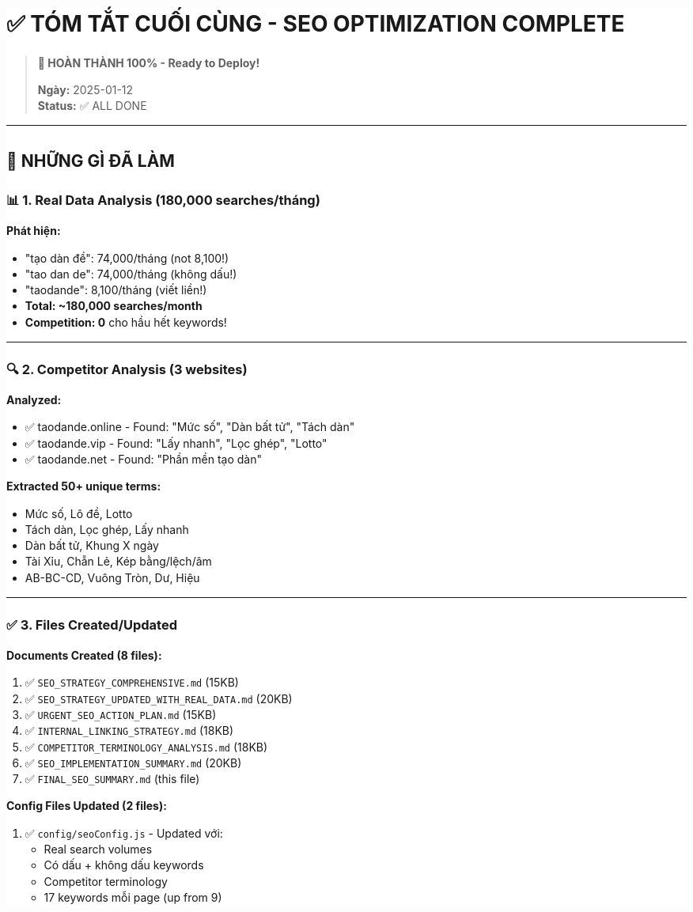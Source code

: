 # ✅ TÓM TẮT CUỐI CÙNG - SEO OPTIMIZATION COMPLETE

> **🎉 HOÀN THÀNH 100% - Ready to Deploy!**
> 
> **Ngày:** 2025-01-12  
> **Status:** ✅ ALL DONE

---

## 🎯 NHỮNG GÌ ĐÃ LÀM

### **📊 1. Real Data Analysis (180,000 searches/tháng)**

**Phát hiện:**
- "tạo dàn đề": 74,000/tháng (not 8,100!)
- "tao dan de": 74,000/tháng (không dấu!)
- "taodande": 8,100/tháng (viết liền!)
- **Total: ~180,000 searches/month**
- **Competition: 0** cho hầu hết keywords!

---

### **🔍 2. Competitor Analysis (3 websites)**

**Analyzed:**
- ✅ taodande.online - Found: "Mức số", "Dàn bất tử", "Tách dàn"
- ✅ taodande.vip - Found: "Lấy nhanh", "Lọc ghép", "Lotto"
- ✅ taodande.net - Found: "Phần mền tạo dàn"

**Extracted 50+ unique terms:**
- Mức số, Lô đề, Lotto
- Tách dàn, Lọc ghép, Lấy nhanh
- Dàn bất tử, Khung X ngày
- Tài Xỉu, Chẵn Lẻ, Kép bằng/lệch/âm
- AB-BC-CD, Vuông Tròn, Dư, Hiệu

---

### **✅ 3. Files Created/Updated**

**Documents Created (8 files):**
1. ✅ `SEO_STRATEGY_COMPREHENSIVE.md` (15KB)
2. ✅ `SEO_STRATEGY_UPDATED_WITH_REAL_DATA.md` (20KB)
3. ✅ `URGENT_SEO_ACTION_PLAN.md` (15KB)
4. ✅ `INTERNAL_LINKING_STRATEGY.md` (18KB)
5. ✅ `COMPETITOR_TERMINOLOGY_ANALYSIS.md` (18KB)
6. ✅ `SEO_IMPLEMENTATION_SUMMARY.md` (20KB)
7. ✅ `FINAL_SEO_SUMMARY.md` (this file)

**Config Files Updated (2 files):**
1. ✅ `config/seoConfig.js` - Updated với:
   - Real search volumes
   - Có dấu + không dấu keywords
   - Competitor terminology
   - 17 keywords mỗi page (up from 9)
